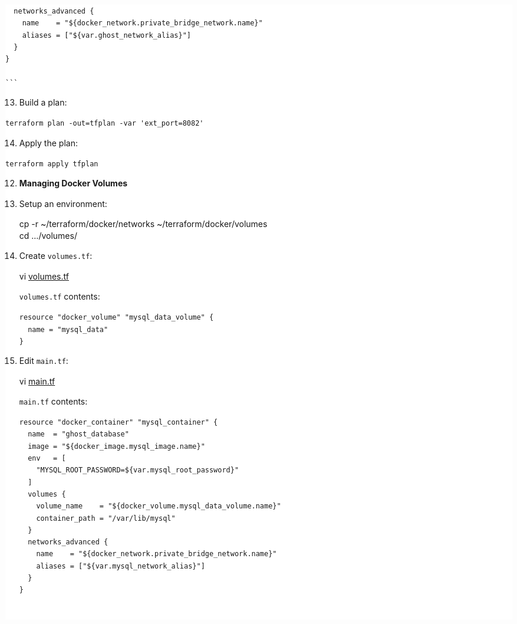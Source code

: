       networks_advanced {
        name    = "${docker_network.private_bridge_network.name}"
        aliases = ["${var.ghost_network_alias}"]
      }
    }
    
    ```
    
13.  Build a plan:
    
    terraform plan -out=tfplan -var 'ext_port=8082'
    
14.  Apply the plan:
    
    terraform apply tfplan
</code></pre>
<ol start="12">
<li>
<p><strong>Managing Docker Volumes</strong></p>
</li>
<li>
<p>Setup an environment:</p>
<p>cp -r ~/terraform/docker/networks ~/terraform/docker/volumes<br>
cd …/volumes/</p>
</li>
<li>
<p>Create <code>volumes.tf</code>:</p>
<p>vi <a href="http://volumes.tf">volumes.tf</a></p>
<p><code>volumes.tf</code> contents:</p>
<pre><code>resource "docker_volume" "mysql_data_volume" {
  name = "mysql_data"
}
</code></pre>
</li>
<li>
<p>Edit <code>main.tf</code>:</p>
<p>vi <a href="http://main.tf">main.tf</a></p>
<p><code>main.tf</code> contents:</p>
<pre><code>resource "docker_container" "mysql_container" {
  name  = "ghost_database"
  image = "${docker_image.mysql_image.name}"
  env   = [
    "MYSQL_ROOT_PASSWORD=${var.mysql_root_password}"
  ]
  volumes {
    volume_name    = "${docker_volume.mysql_data_volume.name}"
    container_path = "/var/lib/mysql"
  }
  networks_advanced {
    name    = "${docker_network.private_bridge_network.name}"
    aliases = ["${var.mysql_network_alias}"]
  }
}

